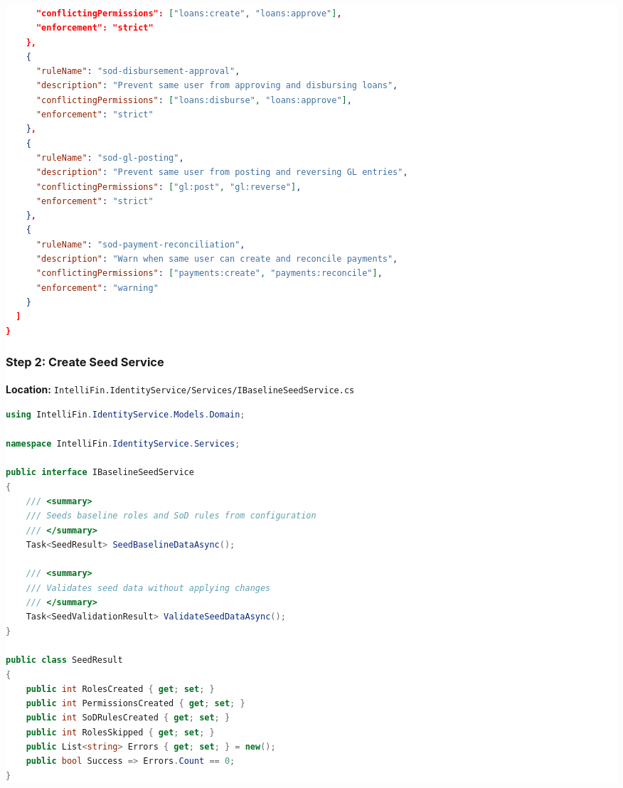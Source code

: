 ```json
      "conflictingPermissions": ["loans:create", "loans:approve"],
      "enforcement": "strict"
    },
    {
      "ruleName": "sod-disbursement-approval",
      "description": "Prevent same user from approving and disbursing loans",
      "conflictingPermissions": ["loans:disburse", "loans:approve"],
      "enforcement": "strict"
    },
    {
      "ruleName": "sod-gl-posting",
      "description": "Prevent same user from posting and reversing GL entries",
      "conflictingPermissions": ["gl:post", "gl:reverse"],
      "enforcement": "strict"
    },
    {
      "ruleName": "sod-payment-reconciliation",
      "description": "Warn when same user can create and reconcile payments",
      "conflictingPermissions": ["payments:create", "payments:reconcile"],
      "enforcement": "warning"
    }
  ]
}
```

### Step 2: Create Seed Service

**Location:** `IntelliFin.IdentityService/Services/IBaselineSeedService.cs`

```csharp
using IntelliFin.IdentityService.Models.Domain;

namespace IntelliFin.IdentityService.Services;

public interface IBaselineSeedService
{
    /// <summary>
    /// Seeds baseline roles and SoD rules from configuration
    /// </summary>
    Task<SeedResult> SeedBaselineDataAsync();
    
    /// <summary>
    /// Validates seed data without applying changes
    /// </summary>
    Task<SeedValidationResult> ValidateSeedDataAsync();
}

public class SeedResult
{
    public int RolesCreated { get; set; }
    public int PermissionsCreated { get; set; }
    public int SoDRulesCreated { get; set; }
    public int RolesSkipped { get; set; }
    public List<string> Errors { get; set; } = new();
    public bool Success => Errors.Count == 0;
}
```
